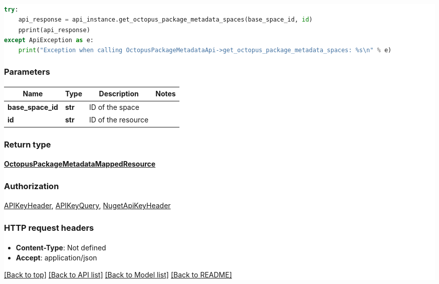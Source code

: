 ```python
try:
    api_response = api_instance.get_octopus_package_metadata_spaces(base_space_id, id)
    pprint(api_response)
except ApiException as e:
    print("Exception when calling OctopusPackageMetadataApi->get_octopus_package_metadata_spaces: %s\n" % e)
```

### Parameters

Name | Type | Description  | Notes
------------- | ------------- | ------------- | -------------
 **base_space_id** | **str**| ID of the space | 
 **id** | **str**| ID of the resource | 

### Return type

[**OctopusPackageMetadataMappedResource**](OctopusPackageMetadataMappedResource.md)

### Authorization

[APIKeyHeader](../README.md#APIKeyHeader), [APIKeyQuery](../README.md#APIKeyQuery), [NugetApiKeyHeader](../README.md#NugetApiKeyHeader)

### HTTP request headers

 - **Content-Type**: Not defined
 - **Accept**: application/json

[[Back to top]](#) [[Back to API list]](../README.md#documentation-for-api-endpoints) [[Back to Model list]](../README.md#documentation-for-models) [[Back to README]](../README.md)

